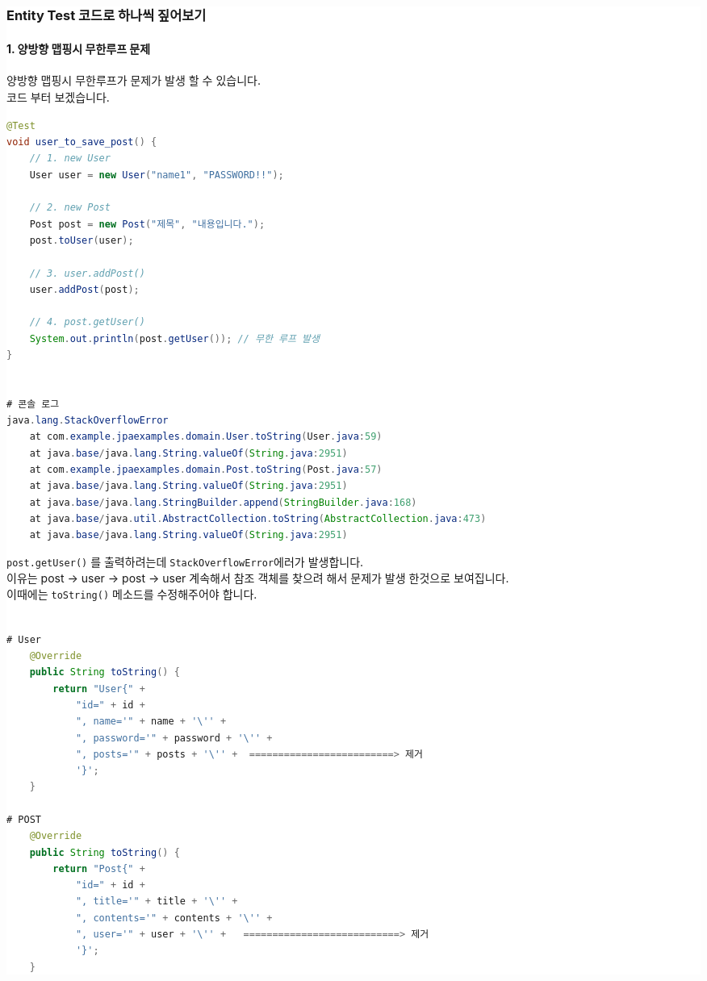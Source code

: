 ### Entity Test 코드로 하나씩 짚어보기

#### 1. 양방향 맵핑시 무한루프 문제

양방향 맵핑시 무한루프가 문제가 발생 할 수 있습니다.  
코드 부터 보겠습니다. 

```java
@Test
void user_to_save_post() {
    // 1. new User
    User user = new User("name1", "PASSWORD!!");

    // 2. new Post
    Post post = new Post("제목", "내용입니다.");
    post.toUser(user);
      
    // 3. user.addPost()
    user.addPost(post);

    // 4. post.getUser()
    System.out.println(post.getUser()); // 무한 루프 발생 
}


# 콘솔 로그 
java.lang.StackOverflowError
	at com.example.jpaexamples.domain.User.toString(User.java:59)
	at java.base/java.lang.String.valueOf(String.java:2951)
	at com.example.jpaexamples.domain.Post.toString(Post.java:57)
	at java.base/java.lang.String.valueOf(String.java:2951)
	at java.base/java.lang.StringBuilder.append(StringBuilder.java:168)
	at java.base/java.util.AbstractCollection.toString(AbstractCollection.java:473)
	at java.base/java.lang.String.valueOf(String.java:2951)
```

`post.getUser()` 를 출력하려는데 `StackOverflowError`에러가 발생합니다.  
이유는 post -> user -> post -> user 계속해서 참조 객체를 찾으려 해서 문제가 발생 한것으로 보여집니다.  
이때에는 `toString()` 메소드를 수정해주어야 합니다.  

```java

# User
    @Override
    public String toString() {
        return "User{" +
            "id=" + id +
            ", name='" + name + '\'' +
            ", password='" + password + '\'' +
            ", posts='" + posts + '\'' +  =========================> 제거
            '}';
    }
    
# POST
    @Override
    public String toString() {
        return "Post{" +
            "id=" + id +
            ", title='" + title + '\'' +
            ", contents='" + contents + '\'' +
            ", user='" + user + '\'' +   ===========================> 제거
            '}';
    }

```
